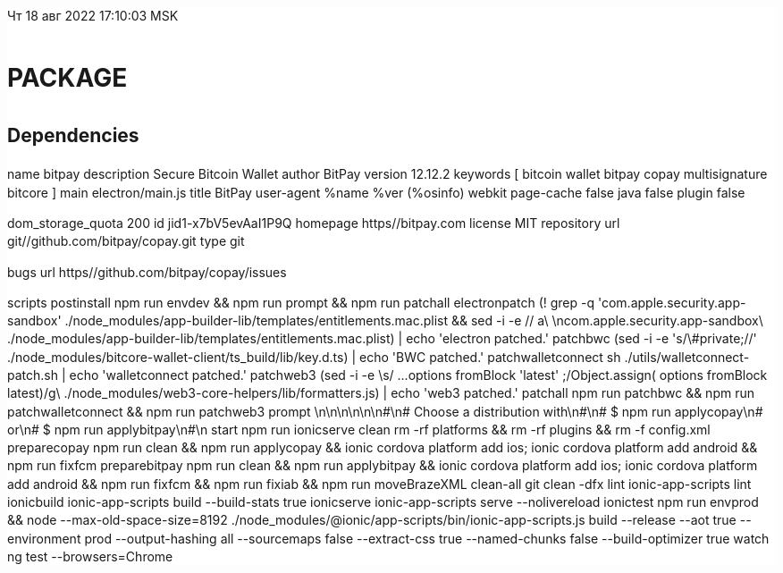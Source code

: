 Чт 18 авг 2022 17:10:03 MSK

# PACKAGE

## Dependencies

  name bitpay
  description Secure Bitcoin Wallet
  author BitPay
  version 12.12.2
  keywords [
    bitcoin
    wallet
    bitpay
    copay
    multisignature
    bitcore
  ]
  main electron/main.js
  title BitPay
  user-agent %name %ver (%osinfo)
  webkit 
    page-cache false
    java false
    plugin false
  
  dom_storage_quota 200
  id jid1-x7bV5evAaI1P9Q
  homepage https//bitpay.com
  license MIT
  repository 
    url git//github.com/bitpay/copay.git
    type git
  
  bugs 
    url https//github.com/bitpay/copay/issues
  
  scripts 
    postinstall npm run envdev && npm run prompt && npm run patchall
    electronpatch (! grep -q 'com.apple.security.app-sandbox' ./node_modules/app-builder-lib/templates/entitlements.mac.plist && sed -i -e \/<dict>/ a\\ \n<key>com.apple.security.app-sandbox</key><true/>\ ./node_modules/app-builder-lib/templates/entitlements.mac.plist) | echo 'electron patched.'
    patchbwc (sed -i -e 's/\\#private;//' ./node_modules/bitcore-wallet-client/ts_build/lib/key.d.ts) | echo 'BWC patched.'
    patchwalletconnect sh ./utils/walletconnect-patch.sh | echo 'walletconnect patched.'
    patchweb3 (sed -i -e \s/ ...options fromBlock 'latest' ;/Object.assign( options fromBlock latest)/g\ ./node_modules/web3-core-helpers/lib/formatters.js) | echo 'web3 patched.'
    patchall npm run patchbwc && npm run patchwalletconnect && npm run patchweb3
    prompt \n\n\n\n\n\n#\n#  Choose a distribution with\n#\n#     $ npm run applycopay\n#              or\n#     $ npm run applybitpay\n#\n
    start npm run ionicserve
    clean rm -rf platforms && rm -rf plugins && rm -f config.xml
    preparecopay npm run clean && npm run applycopay && ionic cordova platform add ios; ionic cordova platform add android && npm run fixfcm
    preparebitpay npm run clean && npm run applybitpay  && ionic cordova platform add ios; ionic cordova platform add android && npm run fixfcm && npm run fixiab && npm run moveBrazeXML
    clean-all git clean -dfx
    lint ionic-app-scripts lint
    ionicbuild ionic-app-scripts build --build-stats true
    ionicserve ionic-app-scripts serve --nolivereload
    ionictest npm run envprod && node --max-old-space-size=8192 ./node_modules/@ionic/app-scripts/bin/ionic-app-scripts.js build --release --aot true --environment prod --output-hashing all --sourcemaps false --extract-css true --named-chunks false --build-optimizer true
    watch ng test --browsers=Chrome